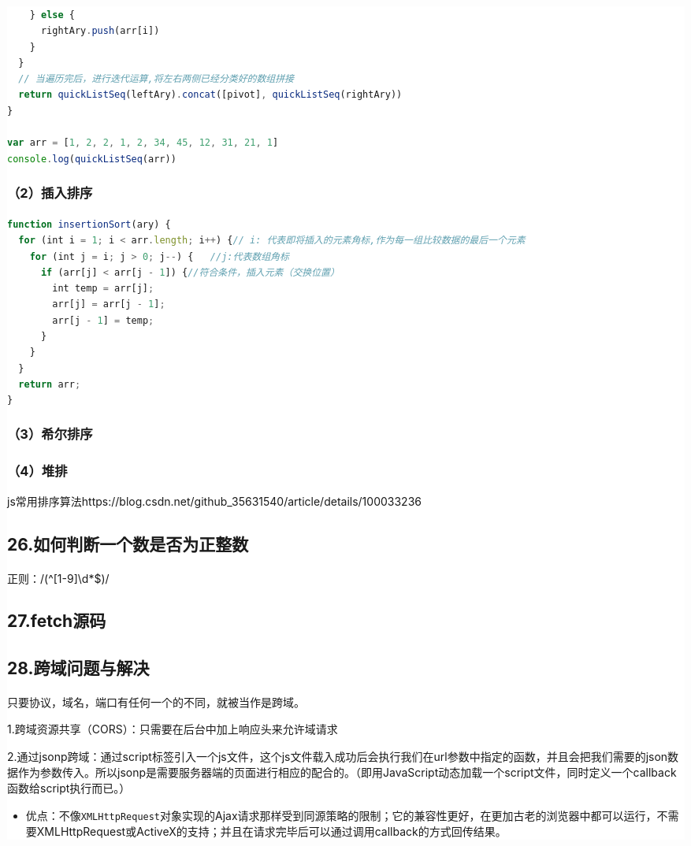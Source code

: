 ```js
    } else {
      rightAry.push(arr[i])
    }
  }
  // 当遍历完后，进行迭代运算,将左右两侧已经分类好的数组拼接
  return quickListSeq(leftAry).concat([pivot], quickListSeq(rightAry))
}

var arr = [1, 2, 2, 1, 2, 34, 45, 12, 31, 21, 1]
console.log(quickListSeq(arr))
```

### （2）插入排序

```js
function insertionSort(ary) {
  for (int i = 1; i < arr.length; i++) {// i: 代表即将插入的元素角标,作为每一组比较数据的最后一个元素    
    for (int j = i; j > 0; j--) {   //j:代表数组角标
      if (arr[j] < arr[j - 1]) {//符合条件，插入元素（交换位置）
        int temp = arr[j];
        arr[j] = arr[j - 1];
        arr[j - 1] = temp;
      }
    }
  }
  return arr;
}
```

### （3）希尔排序

### （4）堆排

js常用排序算法https://blog.csdn.net/github_35631540/article/details/100033236

## 26.如何判断一个数是否为正整数

正则：/(^[1-9]\d*$)/

## 27.fetch源码

## 28.跨域问题与解决

只要协议，域名，端口有任何一个的不同，就被当作是跨域。

1.跨域资源共享（CORS）：只需要在后台中加上响应头来允许域请求

2.通过jsonp跨域：通过script标签引入一个js文件，这个js文件载入成功后会执行我们在url参数中指定的函数，并且会把我们需要的json数据作为参数传入。所以jsonp是需要服务器端的页面进行相应的配合的。（即用JavaScript动态加载一个script文件，同时定义一个callback函数给script执行而已。）

- 优点：不像`XMLHttpRequest`对象实现的Ajax请求那样受到同源策略的限制；它的兼容性更好，在更加古老的浏览器中都可以运行，不需要XMLHttpRequest或ActiveX的支持；并且在请求完毕后可以通过调用callback的方式回传结果。
